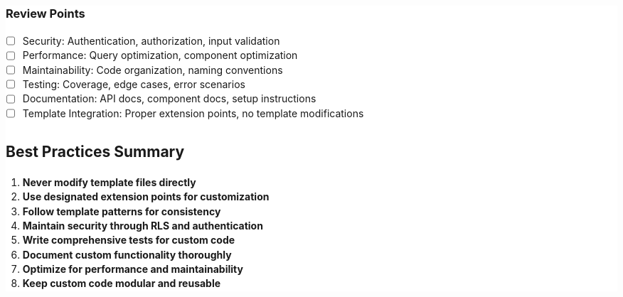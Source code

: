 ### Review Points

- [ ] Security: Authentication, authorization, input validation
- [ ] Performance: Query optimization, component optimization
- [ ] Maintainability: Code organization, naming conventions
- [ ] Testing: Coverage, edge cases, error scenarios
- [ ] Documentation: API docs, component docs, setup instructions
- [ ] Template Integration: Proper extension points, no template modifications

## Best Practices Summary

1. **Never modify template files directly**
2. **Use designated extension points for customization**
3. **Follow template patterns for consistency**
4. **Maintain security through RLS and authentication**
5. **Write comprehensive tests for custom code**
6. **Document custom functionality thoroughly**
7. **Optimize for performance and maintainability**
8. **Keep custom code modular and reusable**
